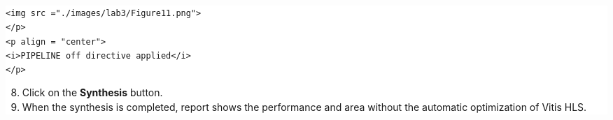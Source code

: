    <img src ="./images/lab3/Figure11.png">
    </p>
    <p align = "center">
    <i>PIPELINE off directive applied</i>
    </p>
8. Click on the **Synthesis** button.
9. When the synthesis is completed, report shows the performance and area without the automatic optimization of Vitis HLS.
    <p align="center">
